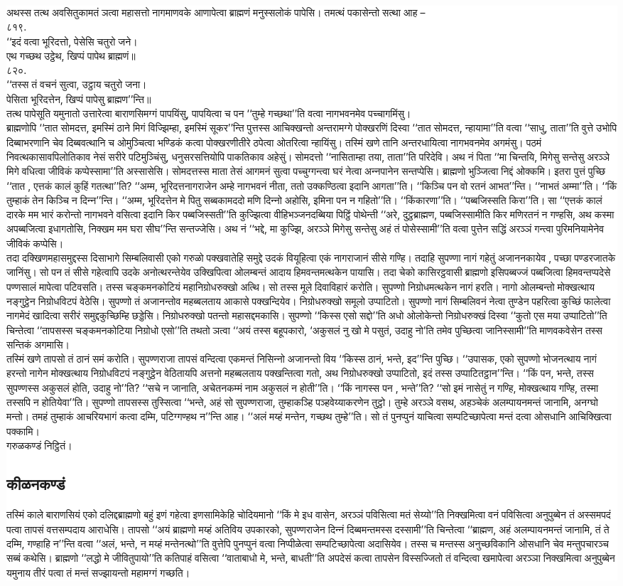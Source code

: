 अथस्स तत्थ अवसितुकामतं ञत्वा महासत्तो नागमाणवके आणापेत्वा ब्राह्मणं मनुस्सलोकं पापेसि। तमत्थं पकासेन्तो सत्था आह –  
८१९.  
‘‘इदं वत्वा भूरिदत्तो, पेसेसि चतुरो जने।  
एथ गच्छथ उट्ठेथ, खिप्पं पापेथ ब्राह्मणं॥  
८२०.  
‘‘तस्स तं वचनं सुत्वा, उट्ठाय चतुरो जना।  
पेसिता भूरिदत्तेन, खिप्पं पापेसु ब्राह्मण’’न्ति॥  
तत्थ पापेसूति यमुनातो उत्तारेत्वा बाराणसिमग्गं पापयिंसु, पापयित्वा च पन ‘‘तुम्हे गच्छथा’’ति वत्वा नागभवनमेव पच्‍चागमिंसु।  
ब्राह्मणोपि ‘‘तात सोमदत्त, इमस्मिं ठाने मिगं विज्झिम्हा, इमस्मिं सूकर’’न्ति पुत्तस्स आचिक्खन्तो अन्तरामग्गे पोक्खरणिं दिस्वा ‘‘तात सोमदत्त, न्हायामा’’ति वत्वा ‘‘साधु, ताता’’ति वुत्ते उभोपि दिब्बाभरणानि चेव दिब्बवत्थानि च ओमुञ्‍चित्वा भण्डिकं कत्वा पोक्खरणीतीरे ठपेत्वा ओतरित्वा न्हायिंसु। तस्मिं खणे तानि अन्तरधायित्वा नागभवनमेव अगमंसु। पठमं निवत्थकासावपिलोतिकाव नेसं सरीरे पटिमुञ्‍चिंसु, धनुसरसत्तियोपि पाकतिकाव अहेसुं। सोमदत्तो ‘‘नासिताम्हा तया, ताता’’ति परिदेवि। अथ नं पिता ‘‘मा चिन्तयि, मिगेसु सन्तेसु अरञ्‍ञे मिगे वधित्वा जीविकं कप्पेस्सामा’’ति अस्सासेसि। सोमदत्तस्स माता तेसं आगमनं सुत्वा पच्‍चुग्गन्त्वा घरं नेत्वा अन्‍नपानेन सन्तप्पेसि। ब्राह्मणो भुञ्‍जित्वा निद्दं ओक्‍कमि। इतरा पुत्तं पुच्छि ‘‘तात , एत्तकं कालं कुहिं गतत्था’’ति? ‘‘अम्म, भूरिदत्तनागराजेन अम्हे नागभवनं नीता, ततो उक्‍कण्ठित्वा इदानि आगता’’ति। ‘‘किञ्‍चि पन वो रतनं आभत’’न्ति। ‘‘नाभतं अम्मा’’ति। ‘‘किं तुम्हाकं तेन किञ्‍चि न दिन्‍न’’न्ति। ‘‘अम्म, भूरिदत्तेन मे पितु सब्बकामददो मणि दिन्‍नो अहोसि, इमिना पन न गहितो’’ति। ‘‘किंकारणा’’ति। ‘‘पब्बजिस्सति किरा’’ति। सा ‘‘एत्तकं कालं दारके मम भारं करोन्तो नागभवने वसित्वा इदानि किर पब्बजिस्सती’’ति कुज्झित्वा वीहिभञ्‍जनदब्बिया पिट्ठिं पोथेन्ती ‘‘अरे, दुट्ठब्राह्मण, पब्बजिस्सामीति किर मणिरतनं न गण्हसि, अथ कस्मा अपब्बजित्वा इधागतोसि, निक्खम मम घरा सीघ’’न्ति सन्तज्‍जेसि। अथ नं ‘‘भद्दे, मा कुज्झि, अरञ्‍ञे मिगेसु सन्तेसु अहं तं पोसेस्सामी’’ति वत्वा पुत्तेन सद्धिं अरञ्‍ञं गन्त्वा पुरिमनियामेनेव जीविकं कप्पेसि।  
तदा दक्खिणमहासमुद्दस्स दिसाभागे सिम्बलिवासी एको गरुळो पक्खवातेहि समुद्दे उदकं वियूहित्वा एकं नागराजानं सीसे गण्हि। तदाहि सुपण्णा नागं गहेतुं अजाननकायेव , पच्छा पण्डरजातके जानिंसु। सो पन तं सीसे गहेत्वापि उदके अनोत्थरन्तेयेव उक्खिपित्वा ओलम्बन्तं आदाय हिमवन्तमत्थकेन पायासि। तदा चेको कासिरट्ठवासी ब्राह्मणो इसिपब्बज्‍जं पब्बजित्वा हिमवन्तप्पदेसे पण्णसालं मापेत्वा पटिवसति। तस्स चङ्कमनकोटियं महानिग्रोधरुक्खो अत्थि। सो तस्स मूले दिवाविहारं करोति। सुपण्णो निग्रोधमत्थकेन नागं हरति। नागो ओलम्बन्तो मोक्खत्थाय नङ्गुट्ठेन निग्रोधविटपं वेठेसि। सुपण्णो तं अजानन्तोव महब्बलताय आकासे पक्खन्दियेव। निग्रोधरुक्खो समूलो उप्पाटितो। सुपण्णो नागं सिम्बलिवनं नेत्वा तुण्डेन पहरित्वा कुच्छिं फालेत्वा नागमेदं खादित्वा सरीरं समुद्दकुच्छिम्हि छड्डेसि। निग्रोधरुक्खो पतन्तो महासद्दमकासि। सुपण्णो ‘‘किस्स एसो सद्दो’’ति अधो ओलोकेन्तो निग्रोधरुक्खं दिस्वा ‘‘कुतो एस मया उप्पाटितो’’ति चिन्तेत्वा ‘‘तापसस्स चङ्कमनकोटिया निग्रोधो एसो’’ति तथतो ञत्वा ‘‘अयं तस्स बहूपकारो, ‘अकुसलं नु खो मे पसुतं, उदाहु नो’ति तमेव पुच्छित्वा जानिस्सामी’’ति माणवकवेसेन तस्स सन्तिकं अगमासि।  
तस्मिं खणे तापसो तं ठानं समं करोति। सुपण्णराजा तापसं वन्दित्वा एकमन्तं निसिन्‍नो अजानन्तो विय ‘‘किस्स ठानं, भन्ते, इद’’न्ति पुच्छि। ‘‘उपासक, एको सुपण्णो भोजनत्थाय नागं हरन्तो नागेन मोक्खत्थाय निग्रोधविटपं नङ्गुट्ठेन वेठितायपि अत्तनो महब्बलताय पक्खन्तित्वा गतो, अथ निग्रोधरुक्खो उप्पाटितो, इदं तस्स उप्पाटितट्ठान’’न्ति। ‘‘किं पन, भन्ते, तस्स सुपण्णस्स अकुसलं होति, उदाहु नो’’ति? ‘‘सचे न जानाति, अचेतनकम्मं नाम अकुसलं न होती’’ति। ‘‘किं नागस्स पन , भन्ते’’ति? ‘‘सो इमं नासेतुं न गण्हि, मोक्खत्थाय गण्हि, तस्मा तस्सपि न होतियेवा’’ति। सुपण्णो तापसस्स तुस्सित्वा ‘‘भन्ते, अहं सो सुपण्णराजा, तुम्हाकञ्हि पञ्हवेय्याकरणेन तुट्ठो। तुम्हे अरञ्‍ञे वसथ, अहञ्‍चेकं अलम्पायनमन्तं जानामि, अनग्घो मन्तो। तमहं तुम्हाकं आचरियभागं कत्वा दम्मि, पटिग्गण्हथ न’’न्ति आह। ‘‘अलं मय्हं मन्तेन, गच्छथ तुम्हे’’ति। सो तं पुनप्पुनं याचित्वा सम्पटिच्छापेत्वा मन्तं दत्वा ओसधानि आचिक्खित्वा पक्‍कामि।  
गरुळकण्डं निट्ठितं।  


## कीळनकण्डं

तस्मिं काले बाराणसियं एको दलिद्दब्राह्मणो बहुं इणं गहेत्वा इणसामिकेहि चोदियमानो ‘‘किं मे इध वासेन, अरञ्‍ञं पविसित्वा मतं सेय्यो’’ति निक्खमित्वा वनं पविसित्वा अनुपुब्बेन तं अस्समपदं पत्वा तापसं वत्तसम्पदाय आराधेसि। तापसो ‘‘अयं ब्राह्मणो मय्हं अतिविय उपकारको, सुपण्णराजेन दिन्‍नं दिब्बमन्तमस्स दस्सामी’’ति चिन्तेत्वा ‘‘ब्राह्मण, अहं अलम्पायनमन्तं जानामि, तं ते दम्मि, गण्हाहि न’’न्ति वत्वा ‘‘अलं, भन्ते, न मय्हं मन्तेनत्थो’’ति वुत्तेपि पुनप्पुनं वत्वा निप्पीळेत्वा सम्पटिच्छापेत्वा अदासियेव। तस्स च मन्तस्स अनुच्छविकानि ओसधानि चेव मन्तुपचारञ्‍च सब्बं कथेसि। ब्राह्मणो ‘‘लद्धो मे जीवितुपायो’’ति कतिपाहं वसित्वा ‘‘वाताबाधो मे, भन्ते, बाधती’’ति अपदेसं कत्वा तापसेन विस्सज्‍जितो तं वन्दित्वा खमापेत्वा अरञ्‍ञा निक्खमित्वा अनुपुब्बेन यमुनाय तीरं पत्वा तं मन्तं सज्झायन्तो महामग्गं गच्छति।  